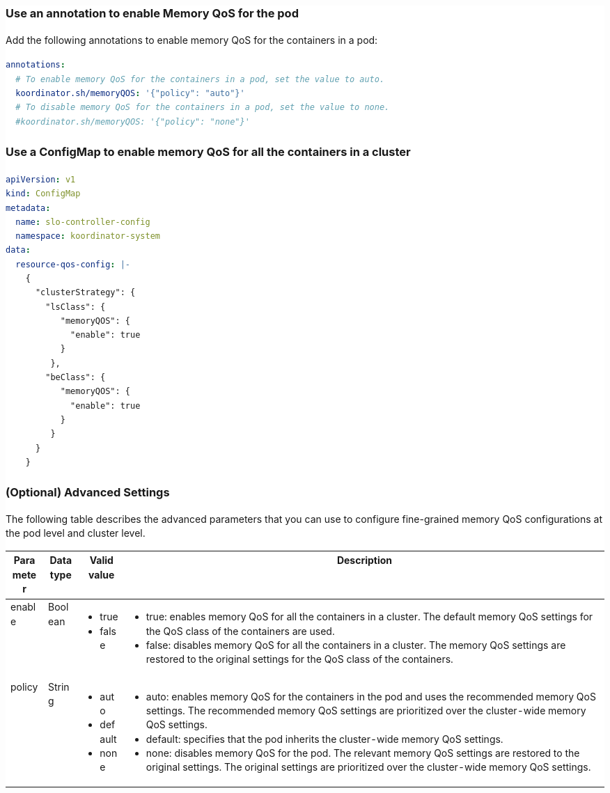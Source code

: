 ### Use an annotation to enable Memory QoS for the pod

Add the following annotations to enable memory QoS for the containers in a pod:

```yaml
annotations:
  # To enable memory QoS for the containers in a pod, set the value to auto.
  koordinator.sh/memoryQOS: '{"policy": "auto"}'
  # To disable memory QoS for the containers in a pod, set the value to none.
  #koordinator.sh/memoryQOS: '{"policy": "none"}'
```

### Use a ConfigMap to enable memory QoS for all the containers in a cluster

```yaml
apiVersion: v1
kind: ConfigMap
metadata:
  name: slo-controller-config
  namespace: koordinator-system
data:
  resource-qos-config: |-
    {
      "clusterStrategy": {
        "lsClass": {
           "memoryQOS": {
             "enable": true
           }
         },
        "beClass": {
           "memoryQOS": {
             "enable": true
           }
         }
      }
    }
```

### (Optional) Advanced Settings

The following table describes the advanced parameters that you can use to configure fine-grained memory QoS
configurations at the pod level and cluster level.

| Parameter            | Data type | Valid value                                                  | Description                                                                                                                                                                                                                                                                                                                                                                                                                                                                                                                                                                                                                                                                                                                                                                                                                                                                                                                                                                                                                                                              |
|----------------------| -------- |---------------------------------------------------------------| ------------------------------------------------------------------------------------------------------------------------------------------------------------------------------------------------------------------------------------------------------------------------------------------------------------------------------------------------------------------------------------------------------------------------------------------------------------------------------------------------------------------------------------------------------------------------------------------------------------------------------------------------------------------------------------------------------------------------------------------------------------------------------------------------------------------------------------------------------------------------------------------------------------------------------------------------------------------------------------------------------------------------------------------------------------------ |
| enable               | Boolean  | <ul> <li> true </li> <li> false </li> </ul>                   | <ul> <li> true: enables memory QoS for all the containers in a cluster. The default memory QoS settings for the QoS class of the containers are used. </li> <li> false: disables memory QoS for all the containers in a cluster. The memory QoS settings are restored to the original settings for the QoS class of the containers. </li> </ul>                                                                                                                                                                                                                                                                                                                                                                                                                                                                                                                                                                                                                                                                                                                          |
| policy               | String   | <ul> <li> auto </li> <li> default </li> <li> none </li> </ul> | <ul> <li> auto: enables memory QoS for the containers in the pod and uses the recommended memory QoS settings. The recommended memory QoS settings are prioritized over the cluster-wide memory QoS settings. </li> <li> default: specifies that the pod inherits the cluster-wide memory QoS settings. </li> <li> none: disables memory QoS for the pod. The relevant memory QoS settings are restored to the original settings. The original settings are prioritized over the cluster-wide memory QoS settings. </li> </ul>                                                                                                                                                                                                                                                                                                                                                                                                                                                                                                                                           |